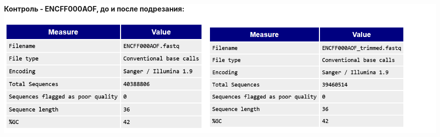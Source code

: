 


#### Контроль - ENCFF000AOF, до и после подрезания:
<img width="400" alt="image" src="report_AOF_1.png"> <img width="400" alt="image" src="report_AOF_trimmed_1.png">
